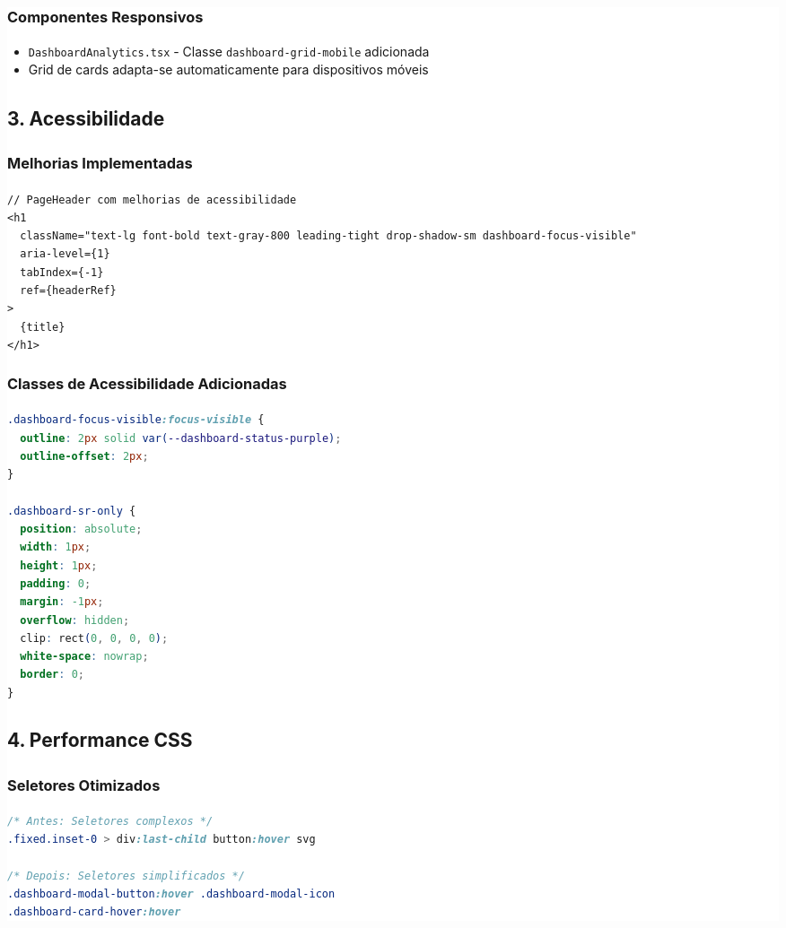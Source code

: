 ### Componentes Responsivos
- `DashboardAnalytics.tsx` - Classe `dashboard-grid-mobile` adicionada
- Grid de cards adapta-se automaticamente para dispositivos móveis

## 3. Acessibilidade

### Melhorias Implementadas
```tsx
// PageHeader com melhorias de acessibilidade
<h1 
  className="text-lg font-bold text-gray-800 leading-tight drop-shadow-sm dashboard-focus-visible"
  aria-level={1}
  tabIndex={-1}
  ref={headerRef}
>
  {title}
</h1>
```

### Classes de Acessibilidade Adicionadas
```css
.dashboard-focus-visible:focus-visible {
  outline: 2px solid var(--dashboard-status-purple);
  outline-offset: 2px;
}

.dashboard-sr-only {
  position: absolute;
  width: 1px;
  height: 1px;
  padding: 0;
  margin: -1px;
  overflow: hidden;
  clip: rect(0, 0, 0, 0);
  white-space: nowrap;
  border: 0;
}
```

## 4. Performance CSS

### Seletores Otimizados
```css
/* Antes: Seletores complexos */
.fixed.inset-0 > div:last-child button:hover svg

/* Depois: Seletores simplificados */
.dashboard-modal-button:hover .dashboard-modal-icon
.dashboard-card-hover:hover
```
